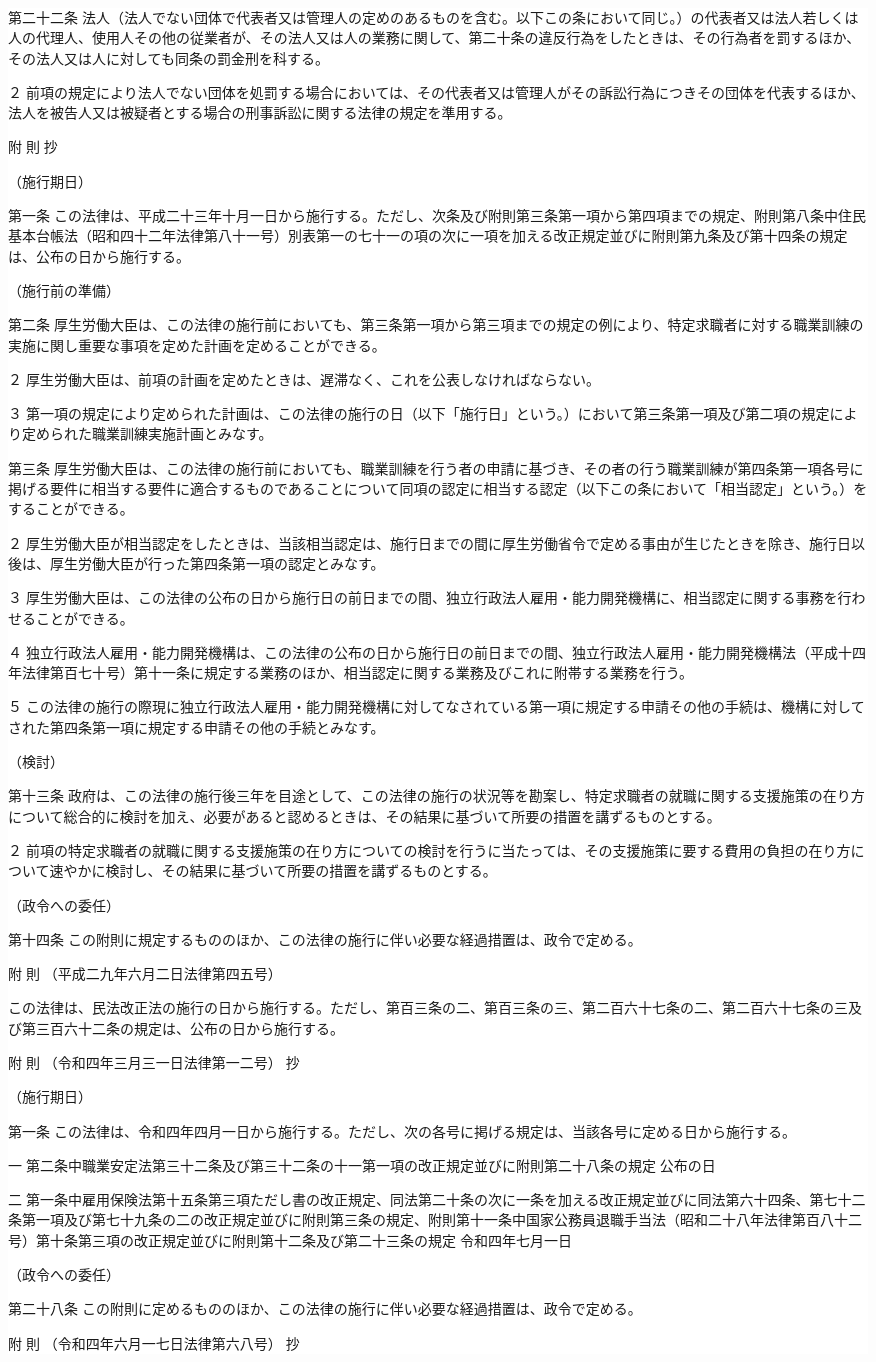 第二十二条 法人（法人でない団体で代表者又は管理人の定めのあるものを含む。以下この条において同じ。）の代表者又は法人若しくは人の代理人、使用人その他の従業者が、その法人又は人の業務に関して、第二十条の違反行為をしたときは、その行為者を罰するほか、その法人又は人に対しても同条の罰金刑を科する。

２ 前項の規定により法人でない団体を処罰する場合においては、その代表者又は管理人がその訴訟行為につきその団体を代表するほか、法人を被告人又は被疑者とする場合の刑事訴訟に関する法律の規定を準用する。

附 則 抄

（施行期日）

第一条 この法律は、平成二十三年十月一日から施行する。ただし、次条及び附則第三条第一項から第四項までの規定、附則第八条中住民基本台帳法（昭和四十二年法律第八十一号）別表第一の七十一の項の次に一項を加える改正規定並びに附則第九条及び第十四条の規定は、公布の日から施行する。

（施行前の準備）

第二条 厚生労働大臣は、この法律の施行前においても、第三条第一項から第三項までの規定の例により、特定求職者に対する職業訓練の実施に関し重要な事項を定めた計画を定めることができる。

２ 厚生労働大臣は、前項の計画を定めたときは、遅滞なく、これを公表しなければならない。

３ 第一項の規定により定められた計画は、この法律の施行の日（以下「施行日」という。）において第三条第一項及び第二項の規定により定められた職業訓練実施計画とみなす。

第三条 厚生労働大臣は、この法律の施行前においても、職業訓練を行う者の申請に基づき、その者の行う職業訓練が第四条第一項各号に掲げる要件に相当する要件に適合するものであることについて同項の認定に相当する認定（以下この条において「相当認定」という。）をすることができる。

２ 厚生労働大臣が相当認定をしたときは、当該相当認定は、施行日までの間に厚生労働省令で定める事由が生じたときを除き、施行日以後は、厚生労働大臣が行った第四条第一項の認定とみなす。

３ 厚生労働大臣は、この法律の公布の日から施行日の前日までの間、独立行政法人雇用・能力開発機構に、相当認定に関する事務を行わせることができる。

４ 独立行政法人雇用・能力開発機構は、この法律の公布の日から施行日の前日までの間、独立行政法人雇用・能力開発機構法（平成十四年法律第百七十号）第十一条に規定する業務のほか、相当認定に関する業務及びこれに附帯する業務を行う。

５ この法律の施行の際現に独立行政法人雇用・能力開発機構に対してなされている第一項に規定する申請その他の手続は、機構に対してされた第四条第一項に規定する申請その他の手続とみなす。

（検討）

第十三条 政府は、この法律の施行後三年を目途として、この法律の施行の状況等を勘案し、特定求職者の就職に関する支援施策の在り方について総合的に検討を加え、必要があると認めるときは、その結果に基づいて所要の措置を講ずるものとする。

２ 前項の特定求職者の就職に関する支援施策の在り方についての検討を行うに当たっては、その支援施策に要する費用の負担の在り方について速やかに検討し、その結果に基づいて所要の措置を講ずるものとする。

（政令への委任）

第十四条 この附則に規定するもののほか、この法律の施行に伴い必要な経過措置は、政令で定める。

附 則 （平成二九年六月二日法律第四五号）

この法律は、民法改正法の施行の日から施行する。ただし、第百三条の二、第百三条の三、第二百六十七条の二、第二百六十七条の三及び第三百六十二条の規定は、公布の日から施行する。

附 則 （令和四年三月三一日法律第一二号） 抄

（施行期日）

第一条 この法律は、令和四年四月一日から施行する。ただし、次の各号に掲げる規定は、当該各号に定める日から施行する。

一 第二条中職業安定法第三十二条及び第三十二条の十一第一項の改正規定並びに附則第二十八条の規定 公布の日

二 第一条中雇用保険法第十五条第三項ただし書の改正規定、同法第二十条の次に一条を加える改正規定並びに同法第六十四条、第七十二条第一項及び第七十九条の二の改正規定並びに附則第三条の規定、附則第十一条中国家公務員退職手当法（昭和二十八年法律第百八十二号）第十条第三項の改正規定並びに附則第十二条及び第二十三条の規定 令和四年七月一日

（政令への委任）

第二十八条 この附則に定めるもののほか、この法律の施行に伴い必要な経過措置は、政令で定める。

附 則 （令和四年六月一七日法律第六八号） 抄
